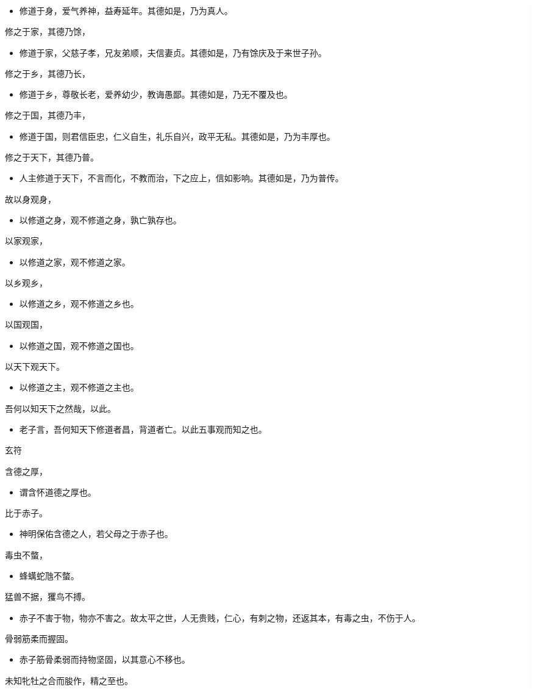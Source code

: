 + 修道于身，爱气养神，益寿延年。其德如是，乃为真人。

修之于家，其德乃馀，

+ 修道于家，父慈子孝，兄友弟顺，夫信妻贞。其德如是，乃有馀庆及于来世子孙。

修之于乡，其德乃长，

+ 修道于乡，尊敬长老，爱养幼少，教诲愚鄙。其德如是，乃无不覆及也。

修之于国，其德乃丰，

+ 修道于国，则君信臣忠，仁义自生，礼乐自兴，政平无私。其德如是，乃为丰厚也。

修之于天下，其德乃普。

+ 人主修道于天下，不言而化，不教而治，下之应上，信如影响。其德如是，乃为普传。

故以身观身，

+ 以修道之身，观不修道之身，孰亡孰存也。

以家观家，

+ 以修道之家，观不修道之家。

以乡观乡，

+ 以修道之乡，观不修道之乡也。

以国观国，

+ 以修道之国，观不修道之国也。

以天下观天下。

+ 以修道之主，观不修道之主也。

吾何以知天下之然哉，以此。

+ 老子言，吾何知天下修道者昌，背道者亡。以此五事观而知之也。

玄符

含德之厚，

+ 谓含怀道德之厚也。

比于赤子。

+ 神明保佑含德之人，若父母之于赤子也。

毒虫不螫，

+ 蜂蠇蛇虺不螫。

猛兽不据，玃鸟不搏。

+ 赤子不害于物，物亦不害之。故太平之世，人无贵贱，仁心，有刺之物，还返其本，有毒之虫，不伤于人。

骨弱筋柔而握固。

+ 赤子筋骨柔弱而持物坚固，以其意心不移也。

未知牝牡之合而朘作，精之至也。
